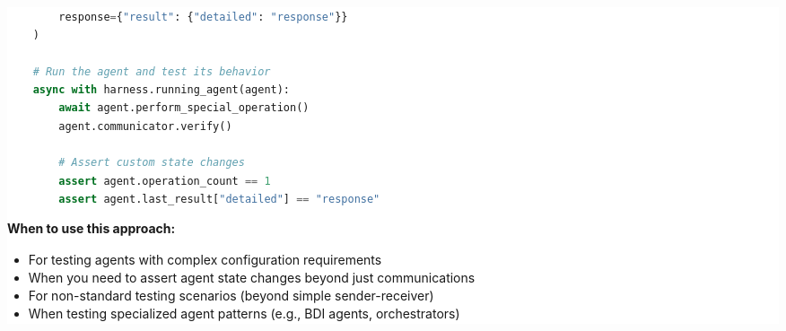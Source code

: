 ```python
        response={"result": {"detailed": "response"}}
    )

    # Run the agent and test its behavior
    async with harness.running_agent(agent):
        await agent.perform_special_operation()
        agent.communicator.verify()

        # Assert custom state changes
        assert agent.operation_count == 1
        assert agent.last_result["detailed"] == "response"
```

**When to use this approach:**
- For testing agents with complex configuration requirements
- When you need to assert agent state changes beyond just communications
- For non-standard testing scenarios (beyond simple sender-receiver)
- When testing specialized agent patterns (e.g., BDI agents, orchestrators)
